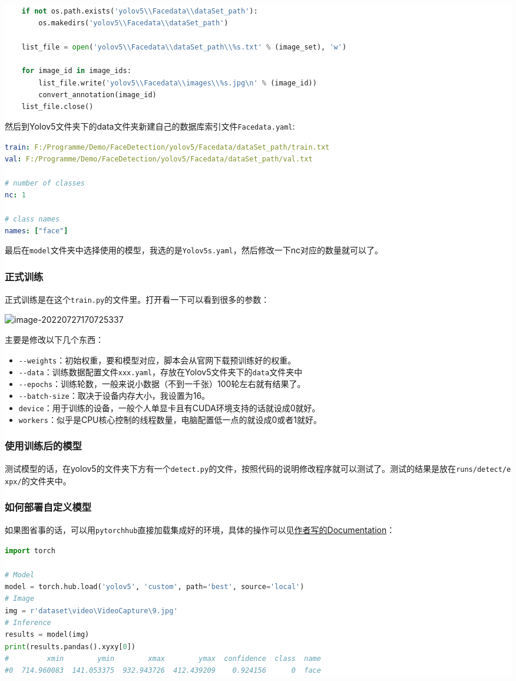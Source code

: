 ```python
    if not os.path.exists('yolov5\\Facedata\\dataSet_path'):
        os.makedirs('yolov5\\Facedata\\dataSet_path')
     
    list_file = open('yolov5\\Facedata\\dataSet_path\\%s.txt' % (image_set), 'w')

    for image_id in image_ids:
        list_file.write('yolov5\\Facedata\\images\\%s.jpg\n' % (image_id))
        convert_annotation(image_id)
    list_file.close()
```

然后到Yolov5文件夹下的data文件夹新建自己的数据库索引文件`Facedata.yaml`:

```yaml
train: F:/Programme/Demo/FaceDetection/yolov5/Facedata/dataSet_path/train.txt
val: F:/Programme/Demo/FaceDetection/yolov5/Facedata/dataSet_path/val.txt

# number of classes
nc: 1

# class names
names: ["face"]

```

最后在`model`文件夹中选择使用的模型，我选的是`Yolov5s.yaml`，然后修改一下nc对应的数量就可以了。

### 正式训练

正式训练是在这个`train.py`的文件里。打开看一下可以看到很多的参数：

![image-20220727170725337](https://s2.loli.net/2022/07/27/jIfv8VZgLep4OHt.png)

主要是修改以下几个东西：

* `--weights`：初始权重，要和模型对应，脚本会从官网下载预训练好的权重。
* `--data`：训练数据配置文件`xxx.yaml`，存放在Yolov5文件夹下的`data`文件夹中
* `--epochs`：训练轮数，一般来说小数据（不到一千张）100轮左右就有结果了。
* `--batch-size`：取决于设备内存大小，我设置为16。
* `device`：用于训练的设备，一般个人单显卡且有CUDA环境支持的话就设成0就好。
* `workers`：似乎是CPU核心控制的线程数量，电脑配置低一点的就设成0或者1就好。

### 使用训练后的模型

测试模型的话，在yolov5的文件夹下方有一个`detect.py`的文件，按照代码的说明修改程序就可以测试了。测试的结果是放在`runs/detect/expx/`的文件夹中。

### 如何部署自定义模型

如果图省事的话，可以用`pytorchhub`直接加载集成好的环境，具体的操作可以见[作者写的Documentation](https://github.com/ultralytics/yolov5/issues/36)：

```python
import torch

# Model
model = torch.hub.load('yolov5', 'custom', path='best', source='local') 
# Image
img = r'dataset\video\VideoCapture\9.jpg'
# Inference
results = model(img)
print(results.pandas().xyxy[0])
#         xmin        ymin        xmax        ymax  confidence  class  name
#0  714.960083  141.053375  932.943726  412.439209    0.924156      0  face
```
